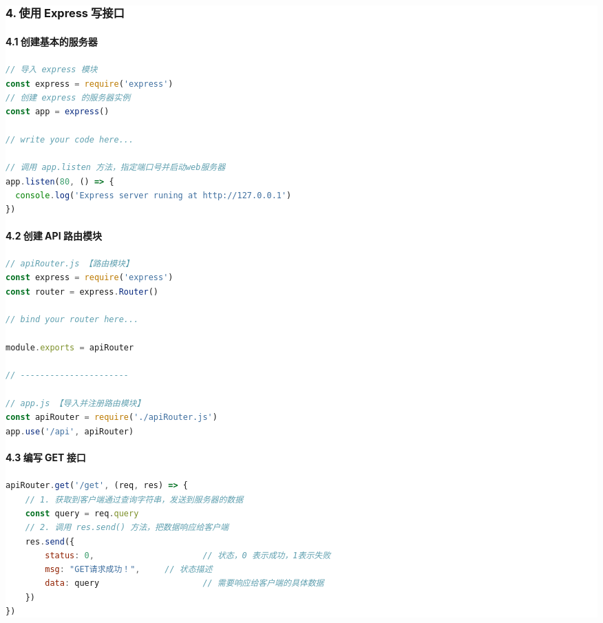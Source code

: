 



###  4. 使用 Express 写接口

#### 4.1 创建基本的服务器

```js
// 导入 express 模块
const express = require('express')
// 创建 express 的服务器实例
const app = express()

// write your code here...

// 调用 app.listen 方法，指定端口号并启动web服务器
app.listen(80, () => {
  console.log('Express server runing at http://127.0.0.1')
})
```



#### 4.2 创建 API 路由模块

```js
// apiRouter.js 【路由模块】
const express = require('express')
const router = express.Router()

// bind your router here...

module.exports = apiRouter

// ----------------------

// app.js 【导入并注册路由模块】
const apiRouter = require('./apiRouter.js')
app.use('/api', apiRouter)
```



#### 4.3 编写 GET 接口

```js
apiRouter.get('/get', (req, res) => {
	// 1. 获取到客户端通过查询字符串，发送到服务器的数据
	const query = req.query
	// 2. 调用 res.send() 方法，把数据响应给客户端
	res.send({
		status: 0,						// 状态，0 表示成功，1表示失败
		msg: "GET请求成功！",	 // 状态描述
		data: query						// 需要响应给客户端的具体数据
	})
})
```
